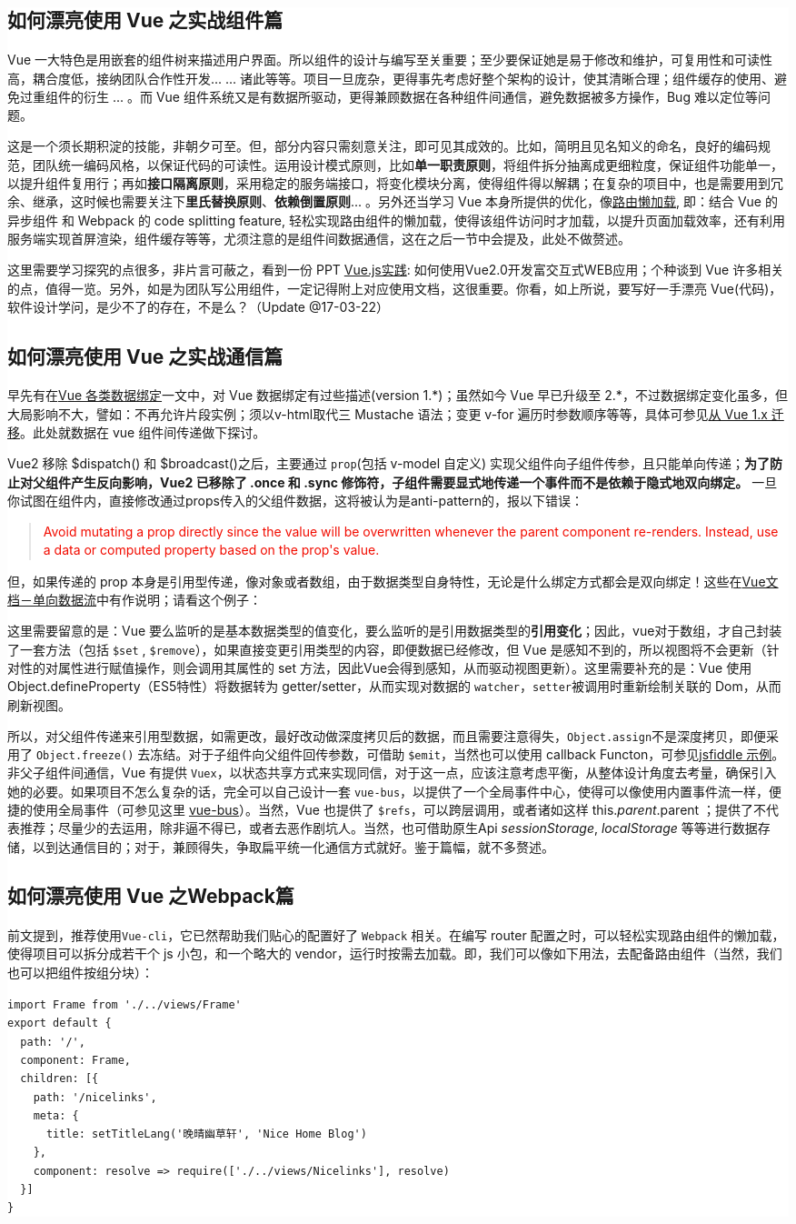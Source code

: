 ## **如何漂亮使用 Vue 之实战组件篇**
Vue 一大特色是用嵌套的组件树来描述用户界面。所以组件的设计与编写至关重要；至少要保证她是易于修改和维护，可复用性和可读性高，耦合度低，接纳团队合作性开发... ... 诸此等等。项目一旦庞杂，更得事先考虑好整个架构的设计，使其清晰合理；组件缓存的使用、避免过重组件的衍生 ... 。而 Vue 组件系统又是有数据所驱动，更得兼顾数据在各种组件间通信，避免数据被多方操作，Bug 难以定位等问题。

这是一个须长期积淀的技能，非朝夕可至。但，部分内容只需刻意关注，即可见其成效的。比如，简明且见名知义的命名，良好的编码规范，团队统一编码风格，以保证代码的可读性。运用设计模式原则，比如**单一职责原则**，将组件拆分抽离成更细粒度，保证组件功能单一，以提升组件复用行；再如**接口隔离原则**，采用稳定的服务端接口，将变化模块分离，使得组件得以解耦；在复杂的项目中，也是需要用到冗余、继承，这时候也需要关注下**里氏替换原则**、**依赖倒置原则**... 。另外还当学习 Vue 本身所提供的优化，像[路由懒加载](https://router.vuejs.org/zh-cn/advanced/lazy-loading.html), 即：结合 Vue 的 异步组件 和 Webpack 的 code splitting feature, 轻松实现路由组件的懒加载，使得该组件访问时才加载，以提升页面加载效率，还有利用服务端实现首屏渲染，组件缓存等等，尤须注意的是组件间数据通信，这在之后一节中会提及，此处不做赘述。

这里需要学习探究的点很多，非片言可蔽之，看到一份 PPT [Vue.js实践](https://ppt.baomitu.com/d/52096df3#/): 如何使用Vue2.0开发富交互式WEB应用；个种谈到 Vue 许多相关的点，值得一览。另外，如是为团队写公用组件，一定记得附上对应使用文档，这很重要。你看，如上所说，要写好一手漂亮 Vue(代码)，软件设计学问，是少不了的存在，不是么？（Update @17-03-22）


## **如何漂亮使用 Vue 之实战通信篇**
早先有在[Vue 各类数据绑定](http://jeffjade.com/2016/09/16/112-vue-data-binding/)一文中，对 Vue 数据绑定有过些描述(version 1.\*)；虽然如今 Vue 早已升级至 2.\*，不过数据绑定变化虽多，但大局影响不大，譬如：不再允许片段实例；须以v-html取代三 Mustache 语法；变更 v-for 遍历时参数顺序等等，具体可参见[从 Vue 1.x 迁移](http://cn.vuejs.org/v2/guide/migration.html)。此处就数据在 vue 组件间传递做下探讨。

Vue2 移除 $dispatch() 和 $broadcast()之后，主要通过 `prop`(包括 v-model 自定义) 实现父组件向子组件传参，且只能单向传递；**为了防止对父组件产生反向影响，Vue2 已移除了 .once 和 .sync 修饰符，子组件需要显式地传递一个事件而不是依赖于隐式地双向绑定。** 一旦你试图在组件内，直接修改通过props传入的父组件数据，这将被认为是anti-pattern的，报以下错误：

> <span style="color:#f20c00">Avoid mutating a prop directly since the value will be overwritten whenever the parent component re-renders. Instead, use a data or computed property based on the prop's value.</span>

但，如果传递的 prop 本身是引用型传递，像对象或者数组，由于数据类型自身特性，无论是什么绑定方式都会是双向绑定！这些在[Vue文档－单向数据流](https://cn.vuejs.org/v2/guide/components.html#单向数据流)中有作说明；请看这个例子：

<script async src="//jsfiddle.net/qy75hg8m/7/embed/js,html,css,result/dark/"></script>

这里需要留意的是：Vue 要么监听的是基本数据类型的值变化，要么监听的是引用数据类型的**引用变化**；因此，vue对于数组，才自己封装了一套方法（包括 `$set` , `$remove`），如果直接变更引用类型的内容，即便数据已经修改，但 Vue 是感知不到的，所以视图将不会更新（针对性的对属性进行赋值操作，则会调用其属性的 set 方法，因此Vue会得到感知，从而驱动视图更新）。这里需要补充的是：Vue 使用 Object.defineProperty（ES5特性）将数据转为 getter/setter，从而实现对数据的 `watcher`，`setter`被调用时重新绘制关联的 Dom，从而刷新视图。

所以，对父组件传递来引用型数据，如需更改，最好改动做深度拷贝后的数据，而且需要注意得失，`Object.assign`不是深度拷贝，即便采用了 `Object.freeze()` 去冻结。对于子组件向父组件回传参数，可借助 `$emit`，当然也可以使用 callback Functon，可参见[jsfiddle 示例](http://jsfiddle.net/jeffjade/ydnags5y/)。非父子组件间通信，Vue 有提供 `Vuex`，以状态共享方式来实现同信，对于这一点，应该注意考虑平衡，从整体设计角度去考量，确保引入她的必要。如果项目不怎么复杂的话，完全可以自己设计一套 `vue-bus`，以提供了一个全局事件中心，使得可以像使用内置事件流一样，便捷的使用全局事件（可参见这里 [vue-bus](https://github.com/yangmingshan/vue-bus)）。当然，Vue 也提供了 `$refs`，可以跨层调用，或者诸如这样 this.$parent.$parent ；提供了不代表推荐；尽量少的去运用，除非逼不得已，或者去恶作剧坑人。当然，也可借助原生Api *sessionStorage*, *localStorage* 等等进行数据存储，以到达通信目的；对于，兼顾得失，争取扁平统一化通信方式就好。鉴于篇幅，就不多赘述。

## **如何漂亮使用 Vue 之Webpack篇**
前文提到，推荐使用`Vue-cli`，它已然帮助我们贴心的配置好了 `Webpack` 相关。在编写 router 配置之时，可以轻松实现路由组件的懒加载，使得项目可以拆分成若干个 js 小包，和一个略大的 vendor，运行时按需去加载。即，我们可以像如下用法，去配备路由组件（当然，我们也可以把组件按组分块）：

```
import Frame from './../views/Frame'
export default {
  path: '/',
  component: Frame,
  children: [{
    path: '/nicelinks',
    meta: {
      title: setTitleLang('晚晴幽草轩', 'Nice Home Blog')
    },
    component: resolve => require(['./../views/Nicelinks'], resolve)
  }]
}
```

